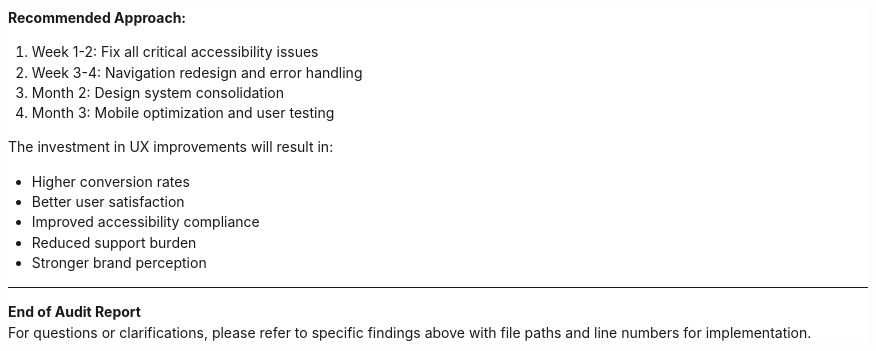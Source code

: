 **Recommended Approach:**
1. Week 1-2: Fix all critical accessibility issues
2. Week 3-4: Navigation redesign and error handling
3. Month 2: Design system consolidation
4. Month 3: Mobile optimization and user testing

The investment in UX improvements will result in:
- Higher conversion rates
- Better user satisfaction
- Improved accessibility compliance
- Reduced support burden
- Stronger brand perception

---

**End of Audit Report**  
For questions or clarifications, please refer to specific findings above with file paths and line numbers for implementation.

